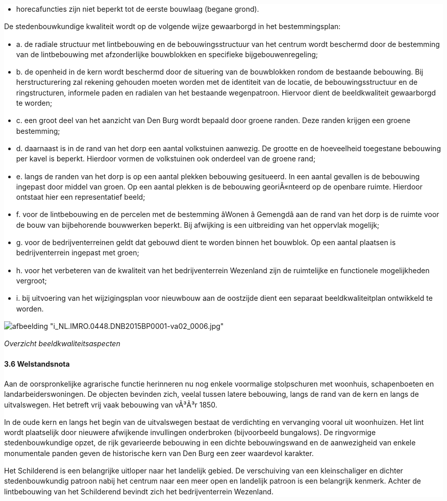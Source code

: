* horecafuncties zijn niet beperkt tot de eerste bouwlaag (begane grond).

De stedenbouwkundige kwaliteit wordt op de volgende wijze gewaarborgd in het bestemmingsplan:

* a. de radiale structuur met lintbebouwing en de bebouwingsstructuur van het centrum wordt beschermd door de bestemming van de lintbebouwing met afzonderlijke bouwblokken en specifieke bijgebouwenregeling;

* b. de openheid in de kern wordt beschermd door de situering van de bouwblokken rondom de bestaande bebouwing. Bij herstructurering zal rekening gehouden moeten worden met de identiteit van de locatie, de bebouwingsstructuur en de ringstructuren, informele paden en radialen van het bestaande wegenpatroon. Hiervoor dient de beeldkwaliteit gewaarborgd te worden;

* c. een groot deel van het aanzicht van Den Burg wordt bepaald door groene randen. Deze randen krijgen een groene bestemming;

* d. daarnaast is in de rand van het dorp een aantal volkstuinen aanwezig. De grootte en de hoeveelheid toegestane bebouwing per kavel is beperkt. Hierdoor vormen de volkstuinen ook onderdeel van de groene rand;

* e. langs de randen van het dorp is op een aantal plekken bebouwing gesitueerd. In een aantal gevallen is de bebouwing ingepast door middel van groen. Op een aantal plekken is de bebouwing georiÃ«nteerd op de openbare ruimte. Hierdoor ontstaat hier een representatief beeld;

* f. voor de lintbebouwing en de percelen met de bestemming âWonen â Gemengdâ aan de rand van het dorp is de ruimte voor de bouw van bijbehorende bouwwerken beperkt. Bij afwijking is een uitbreiding van het oppervlak mogelijk;

* g. voor de bedrijventerreinen geldt dat gebouwd dient te worden binnen het bouwblok. Op een aantal plaatsen is bedrijventerrein ingepast met groen;

* h. voor het verbeteren van de kwaliteit van het bedrijventerrein Wezenland zijn de ruimtelijke en functionele mogelijkheden vergroot;

* i. bij uitvoering van het wijzigingsplan voor nieuwbouw aan de oostzijde dient een separaat beeldkwaliteitplan ontwikkeld te worden.

![afbeelding "i_NL.IMRO.0448.DNB2015BP0001-va02_0006.jpg"](i_NL.IMRO.0448.DNB2015BP0001-va02_0006.jpg)

*Overzicht beeldkwaliteitsaspecten*

#### 3\.6 Welstandsnota

Aan de oorspronkelijke agrarische functie herinneren nu nog enkele voormalige stolpschuren met woonhuis, schapenboeten en landarbeiderswoningen. De objecten bevinden zich, veelal tussen latere bebouwing, langs de rand van de kern en langs de uitvalswegen. Het betreft vrij vaak bebouwing van vÃ³Ã³r 1850\.

In de oude kern en langs het begin van de uitvalswegen bestaat de verdichting en vervanging vooral uit woonhuizen. Het lint wordt plaatselijk door nieuwere afwijkende invullingen onderbroken (bijvoorbeeld bungalows). De ringvormige stedenbouwkundige opzet, de rijk gevarieerde bebouwing in een dichte bebouwingswand en de aanwezigheid van enkele monumentale panden geven de historische kern van Den Burg een zeer waardevol karakter.

Het Schilderend is een belangrijke uitloper naar het landelijk gebied. De verschuiving van een kleinschaliger en dichter stedenbouwkundig patroon nabij het centrum naar een meer open en landelijk patroon is een belangrijk kenmerk. Achter de lintbebouwing van het Schilderend bevindt zich het bedrijventerrein Wezenland.

